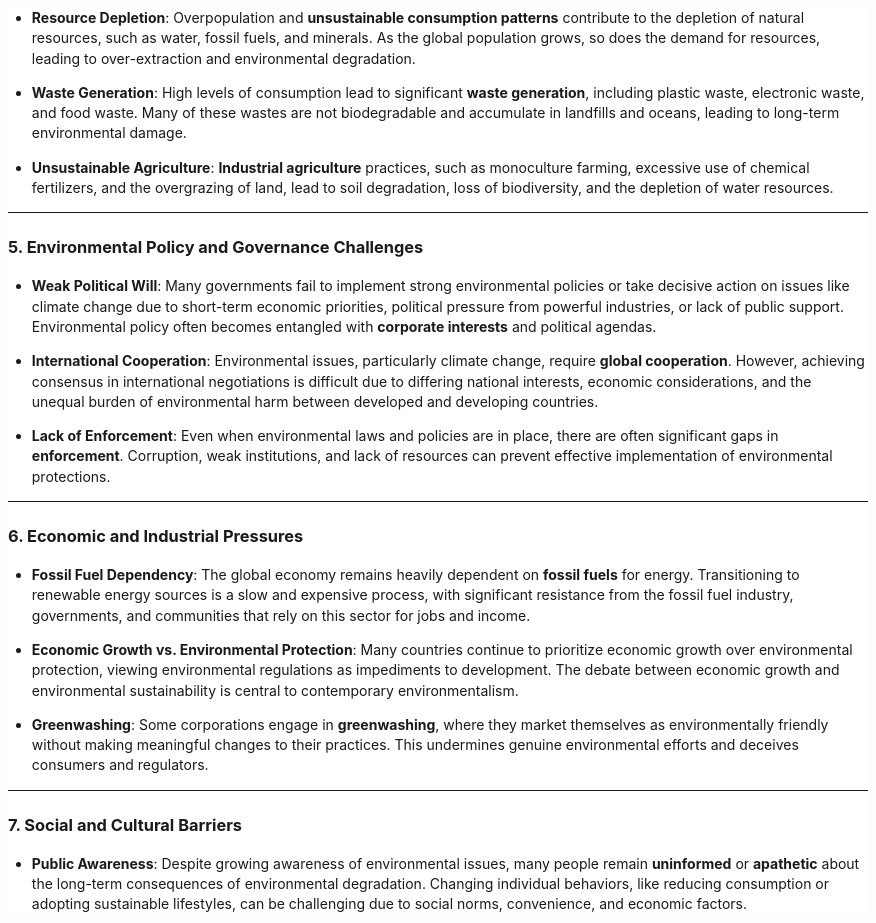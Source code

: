 - **Resource Depletion**: Overpopulation and **unsustainable consumption patterns** contribute to the depletion of natural resources, such as water, fossil fuels, and minerals. As the global population grows, so does the demand for resources, leading to over-extraction and environmental degradation.

- **Waste Generation**: High levels of consumption lead to significant **waste generation**, including plastic waste, electronic waste, and food waste. Many of these wastes are not biodegradable and accumulate in landfills and oceans, leading to long-term environmental damage.

- **Unsustainable Agriculture**: **Industrial agriculture** practices, such as monoculture farming, excessive use of chemical fertilizers, and the overgrazing of land, lead to soil degradation, loss of biodiversity, and the depletion of water resources.

---

### **5. Environmental Policy and Governance Challenges**

- **Weak Political Will**: Many governments fail to implement strong environmental policies or take decisive action on issues like climate change due to short-term economic priorities, political pressure from powerful industries, or lack of public support. Environmental policy often becomes entangled with **corporate interests** and political agendas.

- **International Cooperation**: Environmental issues, particularly climate change, require **global cooperation**. However, achieving consensus in international negotiations is difficult due to differing national interests, economic considerations, and the unequal burden of environmental harm between developed and developing countries.

- **Lack of Enforcement**: Even when environmental laws and policies are in place, there are often significant gaps in **enforcement**. Corruption, weak institutions, and lack of resources can prevent effective implementation of environmental protections.

---

### **6. Economic and Industrial Pressures**

- **Fossil Fuel Dependency**: The global economy remains heavily dependent on **fossil fuels** for energy. Transitioning to renewable energy sources is a slow and expensive process, with significant resistance from the fossil fuel industry, governments, and communities that rely on this sector for jobs and income.

- **Economic Growth vs. Environmental Protection**: Many countries continue to prioritize economic growth over environmental protection, viewing environmental regulations as impediments to development. The debate between economic growth and environmental sustainability is central to contemporary environmentalism.

- **Greenwashing**: Some corporations engage in **greenwashing**, where they market themselves as environmentally friendly without making meaningful changes to their practices. This undermines genuine environmental efforts and deceives consumers and regulators.

---

### **7. Social and Cultural Barriers**

- **Public Awareness**: Despite growing awareness of environmental issues, many people remain **uninformed** or **apathetic** about the long-term consequences of environmental degradation. Changing individual behaviors, like reducing consumption or adopting sustainable lifestyles, can be challenging due to social norms, convenience, and economic factors.
